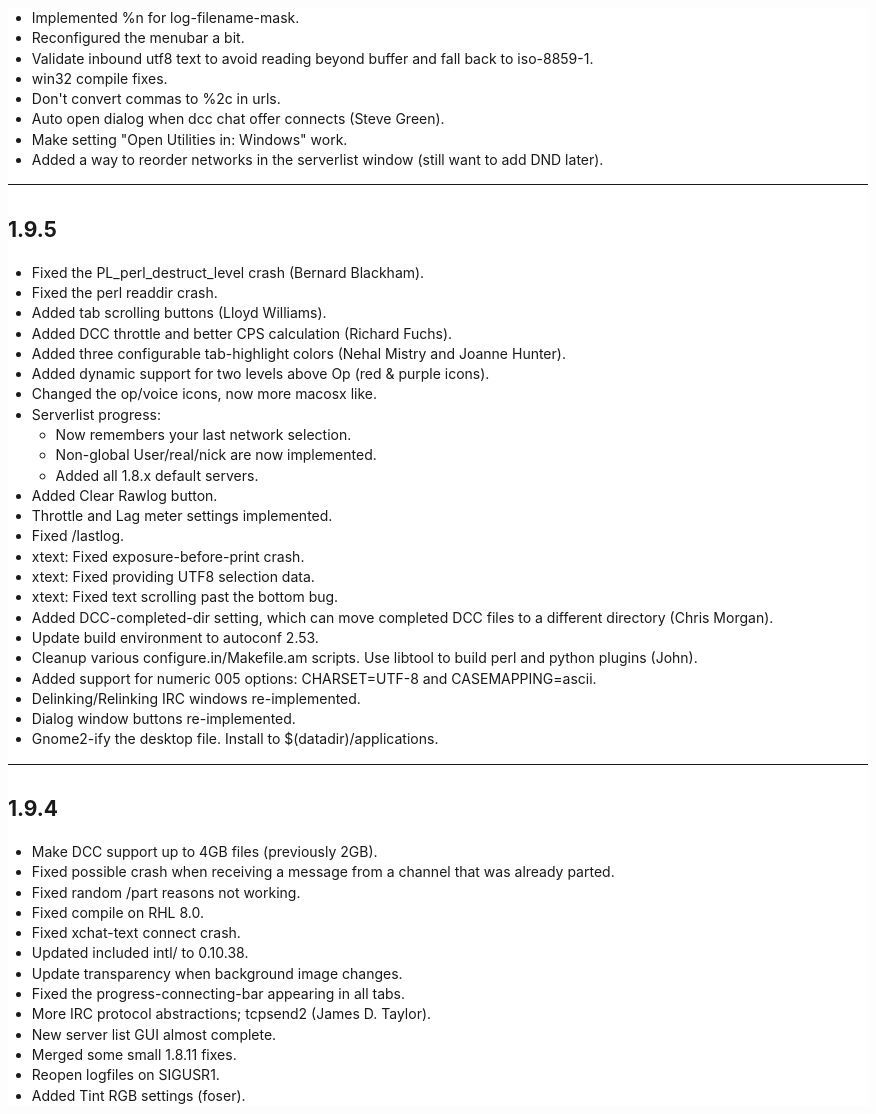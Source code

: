 - Implemented %n for log-filename-mask.
 - Reconfigured the menubar a bit.
 - Validate inbound utf8 text to avoid reading beyond buffer and
   fall back to iso-8859-1.
 - win32 compile fixes.
 - Don't convert commas to %2c in urls.
 - Auto open dialog when dcc chat offer connects (Steve Green).
 - Make setting "Open Utilities in: Windows" work.
 - Added a way to reorder networks in the serverlist window (still
   want to add DND later).

***

## 1.9.5

 - Fixed the PL\_perl\_destruct\_level crash (Bernard Blackham).
 - Fixed the perl readdir crash.
 - Added tab scrolling buttons (Lloyd Williams).
 - Added DCC throttle and better CPS calculation (Richard Fuchs).
 - Added three configurable tab-highlight colors (Nehal Mistry and
   Joanne Hunter).
 - Added dynamic support for two levels above Op (red & purple icons).
 - Changed the op/voice icons, now more macosx like.
 - Serverlist progress:
   * Now remembers your last network selection.
   * Non-global User/real/nick are now implemented.
   * Added all 1.8.x default servers.
 - Added Clear Rawlog button.
 - Throttle and Lag meter settings implemented.
 - Fixed /lastlog.
 - xtext: Fixed exposure-before-print crash.
 - xtext: Fixed providing UTF8 selection data.
 - xtext: Fixed text scrolling past the bottom bug.
 - Added DCC-completed-dir setting, which can move completed DCC files
   to a different directory (Chris Morgan).
 - Update build environment to autoconf 2.53.
 - Cleanup various configure.in/Makefile.am scripts. Use libtool to
   build perl and python plugins (John).
 - Added support for numeric 005 options: CHARSET=UTF-8 and
   CASEMAPPING=ascii.
 - Delinking/Relinking IRC windows re-implemented.
 - Dialog window buttons re-implemented.
 - Gnome2-ify the desktop file. Install to $(datadir)/applications.

***

## 1.9.4

 - Make DCC support up to 4GB files (previously 2GB).
 - Fixed possible crash when receiving a message from a channel that
   was already parted.
 - Fixed random /part reasons not working.
 - Fixed compile on RHL 8.0.
 - Fixed xchat-text connect crash.
 - Updated included intl/ to 0.10.38.
 - Update transparency when background image changes.
 - Fixed the progress-connecting-bar appearing in all tabs.
 - More IRC protocol abstractions; tcpsend2 (James D. Taylor).
 - New server list GUI almost complete.
 - Merged some small 1.8.11 fixes.
 - Reopen logfiles on SIGUSR1.
 - Added Tint RGB settings (foser).
